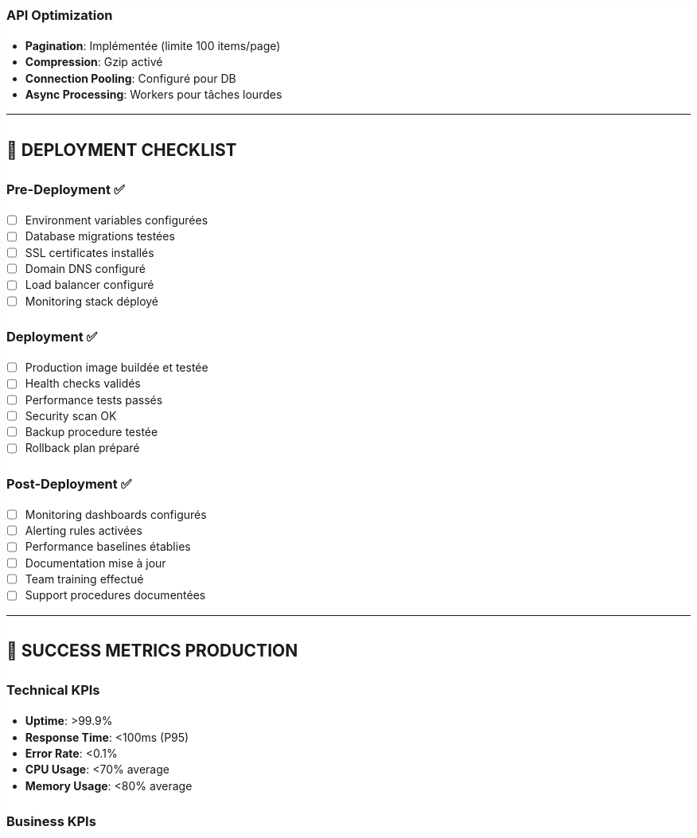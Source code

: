 ### **API Optimization**

- **Pagination**: Implémentée (limite 100 items/page)
- **Compression**: Gzip activé
- **Connection Pooling**: Configuré pour DB
- **Async Processing**: Workers pour tâches lourdes

---

## 🚦 DEPLOYMENT CHECKLIST

### **Pre-Deployment ✅**

- [ ] Environment variables configurées
- [ ] Database migrations testées
- [ ] SSL certificates installés
- [ ] Domain DNS configuré
- [ ] Load balancer configuré
- [ ] Monitoring stack déployé

### **Deployment ✅**

- [ ] Production image buildée et testée
- [ ] Health checks validés
- [ ] Performance tests passés
- [ ] Security scan OK
- [ ] Backup procedure testée
- [ ] Rollback plan préparé

### **Post-Deployment ✅**

- [ ] Monitoring dashboards configurés
- [ ] Alerting rules activées
- [ ] Performance baselines établies
- [ ] Documentation mise à jour
- [ ] Team training effectué
- [ ] Support procedures documentées

---

## 🎯 SUCCESS METRICS PRODUCTION

### **Technical KPIs**

- **Uptime**: >99.9%
- **Response Time**: <100ms (P95)
- **Error Rate**: <0.1%
- **CPU Usage**: <70% average
- **Memory Usage**: <80% average

### **Business KPIs**
